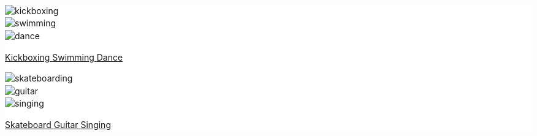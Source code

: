 </body>
</html>

<div class="row">
  <div class="column">
    <img src="https://encrypted-tbn0.gstatic.com/images?q=tbn:ANd9GcR2o9CCAV5AKKWDAX_N7KCsnGEtnCCtQlpheQ&usqp=CAU" alt="kickboxing" style="width:100%">
  </div>
  <div class="column">
    <img src="https://media.istockphoto.com/id/1137973734/vector/sea-swimming-active-people-diving-swim-with-dolphins-and-surfing-summer-ocean-swimming.jpg?s=612x612&w=0&k=20&c=qh7wOwAxiO5XESJqFT-YyW0ip8So-9mgviW5c34g6l4=" alt="swimming" style="width:100%">
  </div>
  <div class="column">
    <img src="https://encrypted-tbn0.gstatic.com/images?q=tbn:ANd9GcSeQ3xAcygEy7MN6--m8at5Ocniz4AZI21_pg&usqp=CAU" alt="dance" style="width:100%">
  </div>
</div>

<a href="https://yokkao.com/pages/kickboxing" class="button" style="vertical-align:middle"><span>Kickboxing </span></a>
<a href="https://hobbycents.com/hobby-guides/swimming-hobby-guide/" class="button" style="vertical-align:middle"><span>Swimming </span></a>
<a href="https://discover.hubpages.com/entertainment/Hobby-of-Dancing" class="button" style="vertical-align:middle"><span>Dance </span></a>

<div class="row">
  <div class="column">
    <img src="https://encrypted-tbn0.gstatic.com/images?q=tbn:ANd9GcTDCyYTfxp4dGZpGhe5-hbxAZh2Q5XoqGOmnQ&usqp=CAU" alt="skateboarding" style="width:100%">
  </div>
  <div class="column">
    <img src="https://stuff.fendergarage.com/images/G/i/i/fend_play-beghub-04-img1-1040x700.jpg" alt="guitar" style="width:100%">
  </div>
  <div class="column">
    <img src="https://t3.ftcdn.net/jpg/03/24/75/72/360_F_324757214_SYFGyjhxe29mnmBiOYC8Sj18InfEDv1V.jpg" alt="singing" style="width:100%">
  </div>
</div>

<a href="https://hobbyhelp.com/skateboarding/" class="button" style="vertical-align:middle"><span>Skateboard </span></a>
<a href="https://leftyfretz.com/is-guitar-a-good-hobby/" class="button" style="vertical-align:middle"><span>Guitar </span></a>
<a href="https://www.discoverahobby.com/singing" class="button" style="vertical-align:middle"><span>Singing </span></a>

<html>
<head>
<meta name="viewport" content="width=device-width, initial-scale=1">
<style>
body {
  margin: 0;
  min-width: 250px;
}
